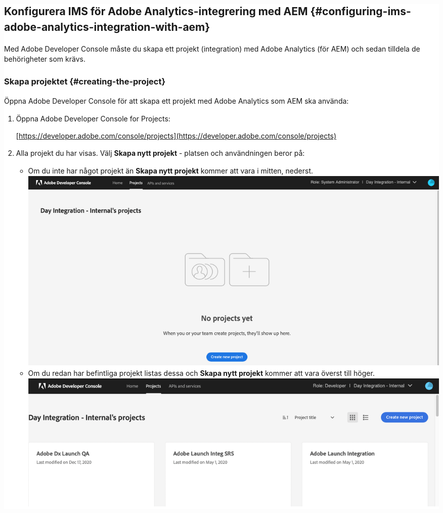 ## Konfigurera IMS för Adobe Analytics-integrering med AEM {#configuring-ims-adobe-analytics-integration-with-aem}

Med Adobe Developer Console måste du skapa ett projekt (integration) med Adobe Analytics (för AEM) och sedan tilldela de behörigheter som krävs.

### Skapa projektet {#creating-the-project}

Öppna Adobe Developer Console för att skapa ett projekt med Adobe Analytics som AEM ska använda:

1. Öppna Adobe Developer Console for Projects:

   [https://developer.adobe.com/console/projects](https://developer.adobe.com/console/projects)

1. Alla projekt du har visas. Välj **Skapa nytt projekt** - platsen och användningen beror på:

   * Om du inte har något projekt än **Skapa nytt projekt** kommer att vara i mitten, nederst.
      ![Skapa nytt projekt - första projektet](assets/integration-analytics-ims-02.png)
   * Om du redan har befintliga projekt listas dessa och **Skapa nytt projekt** kommer att vara överst till höger.
      ![Skapa nytt projekt - flera projekt](assets/integration-analytics-ims-03.png)
